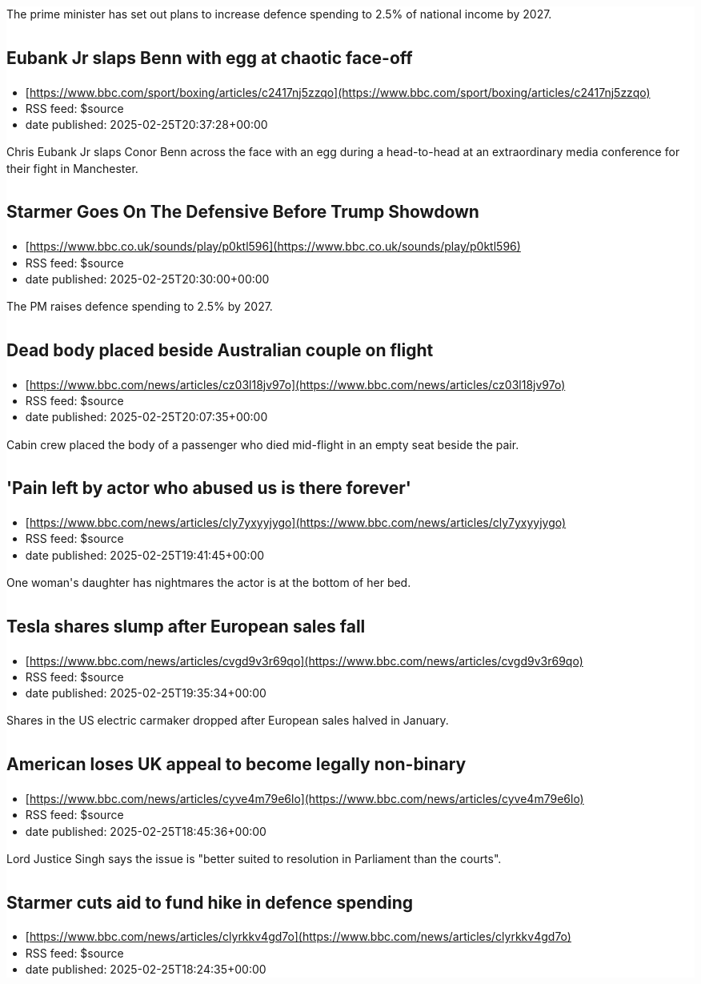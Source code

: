 The prime minister has set out plans to increase defence spending to 2.5% of national income by 2027.

## Eubank Jr slaps Benn with egg at chaotic face-off
 - [https://www.bbc.com/sport/boxing/articles/c2417nj5zzqo](https://www.bbc.com/sport/boxing/articles/c2417nj5zzqo)
 - RSS feed: $source
 - date published: 2025-02-25T20:37:28+00:00

Chris Eubank Jr slaps Conor Benn across the face with an egg during a head-to-head at an extraordinary media conference for their fight in Manchester.

## Starmer Goes On The Defensive Before Trump Showdown
 - [https://www.bbc.co.uk/sounds/play/p0ktl596](https://www.bbc.co.uk/sounds/play/p0ktl596)
 - RSS feed: $source
 - date published: 2025-02-25T20:30:00+00:00

The PM raises defence spending to 2.5% by 2027.

## Dead body placed beside Australian couple on flight
 - [https://www.bbc.com/news/articles/cz03l18jv97o](https://www.bbc.com/news/articles/cz03l18jv97o)
 - RSS feed: $source
 - date published: 2025-02-25T20:07:35+00:00

Cabin crew placed the body of a passenger who died mid-flight in an empty seat beside the pair.

## 'Pain left by actor who abused us is there forever'
 - [https://www.bbc.com/news/articles/cly7yxyyjygo](https://www.bbc.com/news/articles/cly7yxyyjygo)
 - RSS feed: $source
 - date published: 2025-02-25T19:41:45+00:00

One woman's daughter has nightmares the actor is at the bottom of her bed.

## Tesla shares slump after European sales fall
 - [https://www.bbc.com/news/articles/cvgd9v3r69qo](https://www.bbc.com/news/articles/cvgd9v3r69qo)
 - RSS feed: $source
 - date published: 2025-02-25T19:35:34+00:00

Shares in the US electric carmaker dropped after European sales halved in January.

## American loses UK appeal to become legally non-binary
 - [https://www.bbc.com/news/articles/cyve4m79e6lo](https://www.bbc.com/news/articles/cyve4m79e6lo)
 - RSS feed: $source
 - date published: 2025-02-25T18:45:36+00:00

Lord Justice Singh says the issue is "better suited to resolution in Parliament than the courts".

## Starmer cuts aid to fund hike in defence spending
 - [https://www.bbc.com/news/articles/clyrkkv4gd7o](https://www.bbc.com/news/articles/clyrkkv4gd7o)
 - RSS feed: $source
 - date published: 2025-02-25T18:24:35+00:00
